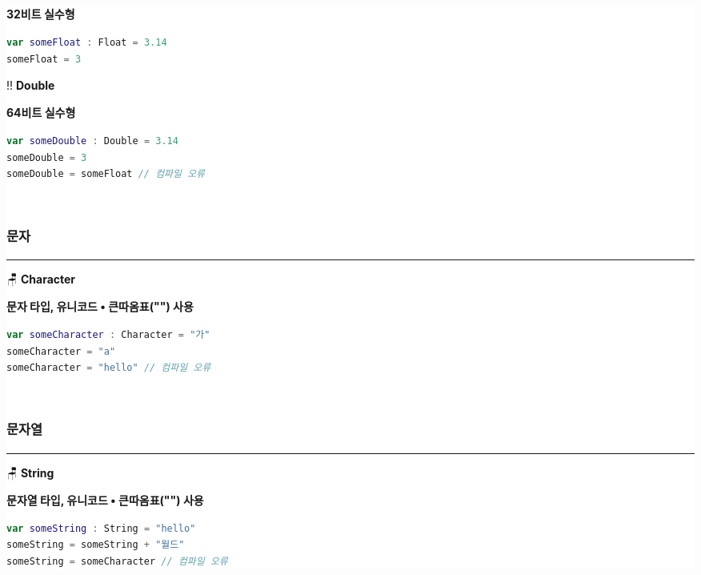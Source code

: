 **32비트 실수형**

```swift
var someFloat : Float = 3.14
someFloat = 3
```

</aside>

<aside>

‼️ **Double**

**64비트 실수형**

```swift
var someDouble : Double = 3.14
someDouble = 3
someDouble = someFloat // 컴파일 오류
```

</aside>

<br>

### 문자

---

<aside>

🪑 **Character**

**문자 타입, 유니코드 • 큰따옴표("") 사용**

```swift
var someCharacter : Character = "가"
someCharacter = "a"
someCharacter = "hello" // 컴파일 오류
```

</aside>
<br>

### 문자열

---
<aside>

🪑 **String**

**문자열 타입, 유니코드  •  큰따옴표("") 사용**

```swift
var someString : String = "hello"
someString = someString + "월드"
someString = someCharacter // 컴파일 오류
```

</aside>
